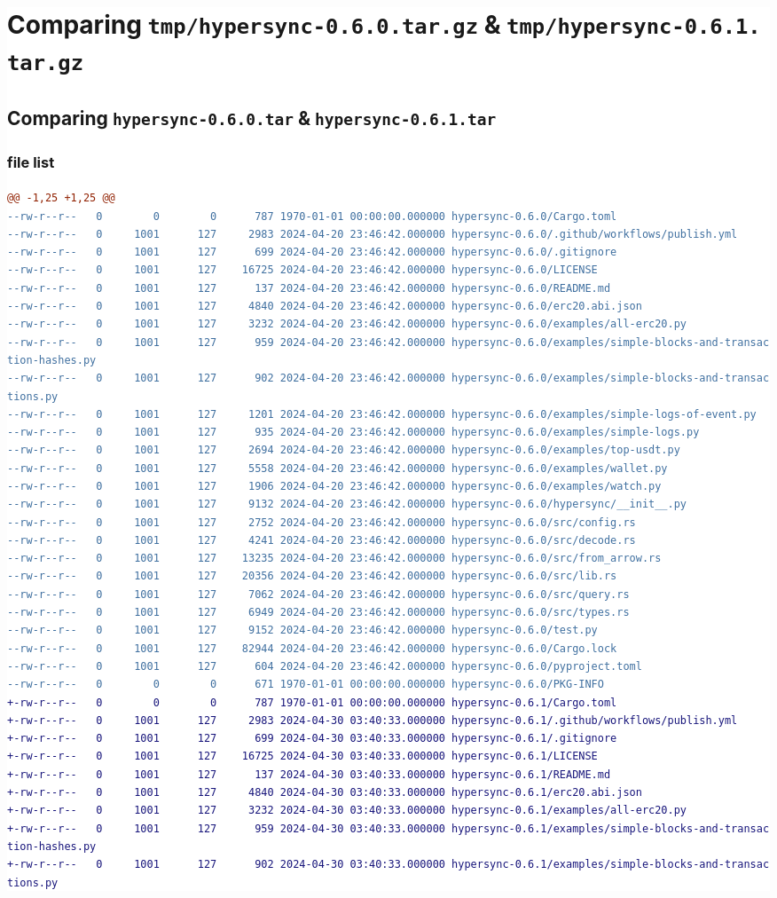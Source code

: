 # Comparing `tmp/hypersync-0.6.0.tar.gz` & `tmp/hypersync-0.6.1.tar.gz`

## Comparing `hypersync-0.6.0.tar` & `hypersync-0.6.1.tar`

### file list

```diff
@@ -1,25 +1,25 @@
--rw-r--r--   0        0        0      787 1970-01-01 00:00:00.000000 hypersync-0.6.0/Cargo.toml
--rw-r--r--   0     1001      127     2983 2024-04-20 23:46:42.000000 hypersync-0.6.0/.github/workflows/publish.yml
--rw-r--r--   0     1001      127      699 2024-04-20 23:46:42.000000 hypersync-0.6.0/.gitignore
--rw-r--r--   0     1001      127    16725 2024-04-20 23:46:42.000000 hypersync-0.6.0/LICENSE
--rw-r--r--   0     1001      127      137 2024-04-20 23:46:42.000000 hypersync-0.6.0/README.md
--rw-r--r--   0     1001      127     4840 2024-04-20 23:46:42.000000 hypersync-0.6.0/erc20.abi.json
--rw-r--r--   0     1001      127     3232 2024-04-20 23:46:42.000000 hypersync-0.6.0/examples/all-erc20.py
--rw-r--r--   0     1001      127      959 2024-04-20 23:46:42.000000 hypersync-0.6.0/examples/simple-blocks-and-transaction-hashes.py
--rw-r--r--   0     1001      127      902 2024-04-20 23:46:42.000000 hypersync-0.6.0/examples/simple-blocks-and-transactions.py
--rw-r--r--   0     1001      127     1201 2024-04-20 23:46:42.000000 hypersync-0.6.0/examples/simple-logs-of-event.py
--rw-r--r--   0     1001      127      935 2024-04-20 23:46:42.000000 hypersync-0.6.0/examples/simple-logs.py
--rw-r--r--   0     1001      127     2694 2024-04-20 23:46:42.000000 hypersync-0.6.0/examples/top-usdt.py
--rw-r--r--   0     1001      127     5558 2024-04-20 23:46:42.000000 hypersync-0.6.0/examples/wallet.py
--rw-r--r--   0     1001      127     1906 2024-04-20 23:46:42.000000 hypersync-0.6.0/examples/watch.py
--rw-r--r--   0     1001      127     9132 2024-04-20 23:46:42.000000 hypersync-0.6.0/hypersync/__init__.py
--rw-r--r--   0     1001      127     2752 2024-04-20 23:46:42.000000 hypersync-0.6.0/src/config.rs
--rw-r--r--   0     1001      127     4241 2024-04-20 23:46:42.000000 hypersync-0.6.0/src/decode.rs
--rw-r--r--   0     1001      127    13235 2024-04-20 23:46:42.000000 hypersync-0.6.0/src/from_arrow.rs
--rw-r--r--   0     1001      127    20356 2024-04-20 23:46:42.000000 hypersync-0.6.0/src/lib.rs
--rw-r--r--   0     1001      127     7062 2024-04-20 23:46:42.000000 hypersync-0.6.0/src/query.rs
--rw-r--r--   0     1001      127     6949 2024-04-20 23:46:42.000000 hypersync-0.6.0/src/types.rs
--rw-r--r--   0     1001      127     9152 2024-04-20 23:46:42.000000 hypersync-0.6.0/test.py
--rw-r--r--   0     1001      127    82944 2024-04-20 23:46:42.000000 hypersync-0.6.0/Cargo.lock
--rw-r--r--   0     1001      127      604 2024-04-20 23:46:42.000000 hypersync-0.6.0/pyproject.toml
--rw-r--r--   0        0        0      671 1970-01-01 00:00:00.000000 hypersync-0.6.0/PKG-INFO
+-rw-r--r--   0        0        0      787 1970-01-01 00:00:00.000000 hypersync-0.6.1/Cargo.toml
+-rw-r--r--   0     1001      127     2983 2024-04-30 03:40:33.000000 hypersync-0.6.1/.github/workflows/publish.yml
+-rw-r--r--   0     1001      127      699 2024-04-30 03:40:33.000000 hypersync-0.6.1/.gitignore
+-rw-r--r--   0     1001      127    16725 2024-04-30 03:40:33.000000 hypersync-0.6.1/LICENSE
+-rw-r--r--   0     1001      127      137 2024-04-30 03:40:33.000000 hypersync-0.6.1/README.md
+-rw-r--r--   0     1001      127     4840 2024-04-30 03:40:33.000000 hypersync-0.6.1/erc20.abi.json
+-rw-r--r--   0     1001      127     3232 2024-04-30 03:40:33.000000 hypersync-0.6.1/examples/all-erc20.py
+-rw-r--r--   0     1001      127      959 2024-04-30 03:40:33.000000 hypersync-0.6.1/examples/simple-blocks-and-transaction-hashes.py
+-rw-r--r--   0     1001      127      902 2024-04-30 03:40:33.000000 hypersync-0.6.1/examples/simple-blocks-and-transactions.py
```
